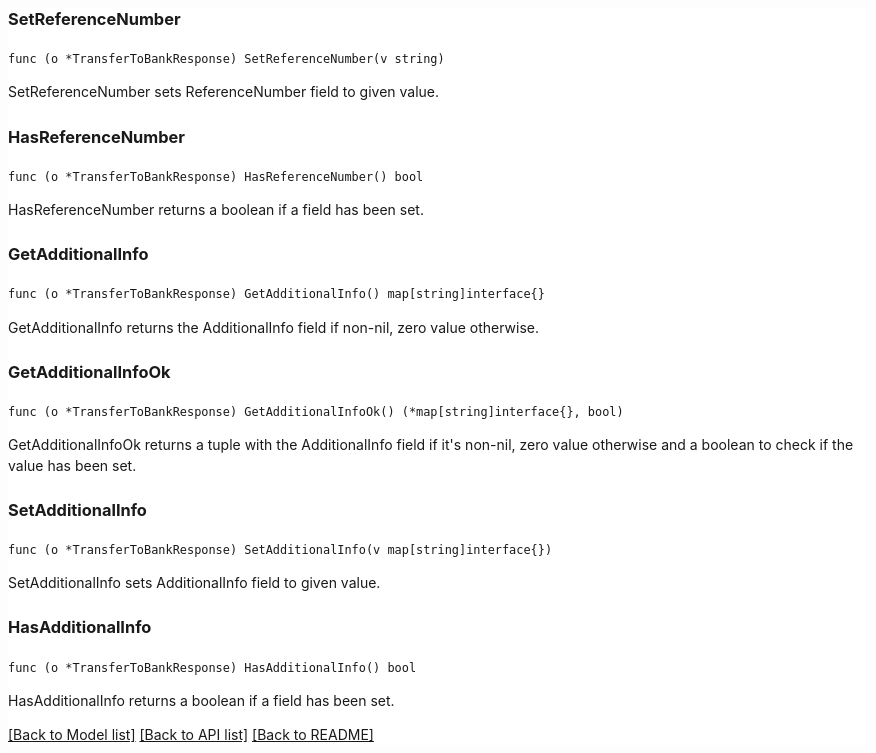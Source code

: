 ### SetReferenceNumber

`func (o *TransferToBankResponse) SetReferenceNumber(v string)`

SetReferenceNumber sets ReferenceNumber field to given value.

### HasReferenceNumber

`func (o *TransferToBankResponse) HasReferenceNumber() bool`

HasReferenceNumber returns a boolean if a field has been set.

### GetAdditionalInfo

`func (o *TransferToBankResponse) GetAdditionalInfo() map[string]interface{}`

GetAdditionalInfo returns the AdditionalInfo field if non-nil, zero value otherwise.

### GetAdditionalInfoOk

`func (o *TransferToBankResponse) GetAdditionalInfoOk() (*map[string]interface{}, bool)`

GetAdditionalInfoOk returns a tuple with the AdditionalInfo field if it's non-nil, zero value otherwise
and a boolean to check if the value has been set.

### SetAdditionalInfo

`func (o *TransferToBankResponse) SetAdditionalInfo(v map[string]interface{})`

SetAdditionalInfo sets AdditionalInfo field to given value.

### HasAdditionalInfo

`func (o *TransferToBankResponse) HasAdditionalInfo() bool`

HasAdditionalInfo returns a boolean if a field has been set.


[[Back to Model list]](../README.md#documentation-for-models) [[Back to API list]](../README.md#documentation-for-api-endpoints) [[Back to README]](../README.md)


